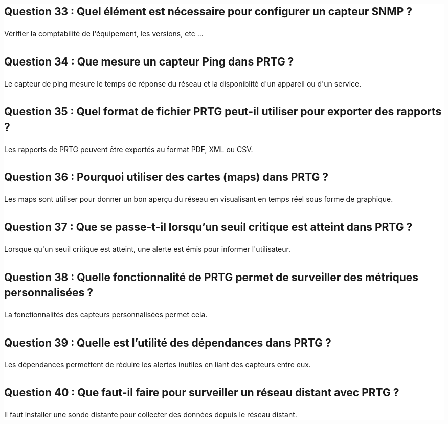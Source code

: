 ## Question 33 : Quel élément est nécessaire pour configurer un capteur SNMP ?
Vérifier la comptabilité de l'équipement, les versions, etc ...  

## Question 34 : Que mesure un capteur Ping dans PRTG ?
Le capteur de ping mesure le temps de réponse du réseau et la disponiblité d'un appareil ou d'un service.

## Question 35 : Quel format de fichier PRTG peut-il utiliser pour exporter des rapports ?
Les rapports de PRTG peuvent être exportés au format PDF, XML ou CSV.
## Question 36 : Pourquoi utiliser des cartes (maps) dans PRTG ?
Les maps sont utiliser pour donner un bon aperçu du réseau en visualisant en temps réel sous forme de graphique.

## Question 37 : Que se passe-t-il lorsqu’un seuil critique est atteint dans PRTG ?
Lorsque qu'un seuil critique est atteint, une alerte est émis pour informer l'utilisateur.

## Question 38 : Quelle fonctionnalité de PRTG permet de surveiller des métriques personnalisées ?
La fonctionnalités des capteurs personnalisées permet cela.
## Question 39 : Quelle est l’utilité des dépendances dans PRTG ?
Les dépendances permettent de réduire les alertes inutiles en liant des capteurs entre eux.

## Question 40 : Que faut-il faire pour surveiller un réseau distant avec PRTG ?
Il faut installer une sonde distante pour collecter des données depuis le réseau distant.
